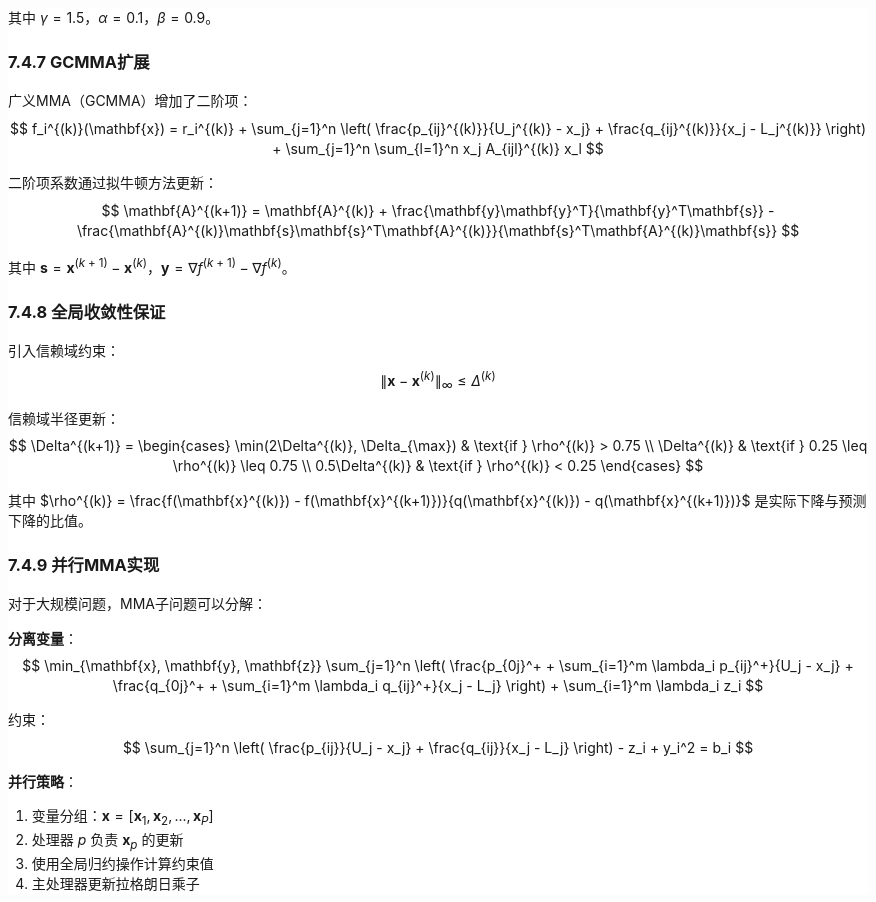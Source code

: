 其中 $\gamma = 1.5$，$\alpha = 0.1$，$\beta = 0.9$。

### 7.4.7 GCMMA扩展

广义MMA（GCMMA）增加了二阶项：
$$
f_i^{(k)}(\mathbf{x}) = r_i^{(k)} + \sum_{j=1}^n \left( \frac{p_{ij}^{(k)}}{U_j^{(k)} - x_j} + \frac{q_{ij}^{(k)}}{x_j - L_j^{(k)}} \right) + \sum_{j=1}^n \sum_{l=1}^n x_j A_{ijl}^{(k)} x_l
$$

二阶项系数通过拟牛顿方法更新：
$$
\mathbf{A}^{(k+1)} = \mathbf{A}^{(k)} + \frac{\mathbf{y}\mathbf{y}^T}{\mathbf{y}^T\mathbf{s}} - \frac{\mathbf{A}^{(k)}\mathbf{s}\mathbf{s}^T\mathbf{A}^{(k)}}{\mathbf{s}^T\mathbf{A}^{(k)}\mathbf{s}}
$$

其中 $\mathbf{s} = \mathbf{x}^{(k+1)} - \mathbf{x}^{(k)}$，$\mathbf{y} = \nabla f^{(k+1)} - \nabla f^{(k)}$。

### 7.4.8 全局收敛性保证

引入信赖域约束：
$$
\|\mathbf{x} - \mathbf{x}^{(k)}\|_\infty \leq \Delta^{(k)}
$$

信赖域半径更新：
$$
\Delta^{(k+1)} = \begin{cases}
\min(2\Delta^{(k)}, \Delta_{\max}) & \text{if } \rho^{(k)} > 0.75 \\
\Delta^{(k)} & \text{if } 0.25 \leq \rho^{(k)} \leq 0.75 \\
0.5\Delta^{(k)} & \text{if } \rho^{(k)} < 0.25
\end{cases}
$$

其中 $\rho^{(k)} = \frac{f(\mathbf{x}^{(k)}) - f(\mathbf{x}^{(k+1)})}{q(\mathbf{x}^{(k)}) - q(\mathbf{x}^{(k+1)})}$ 是实际下降与预测下降的比值。

### 7.4.9 并行MMA实现

对于大规模问题，MMA子问题可以分解：

**分离变量**：
$$
\min_{\mathbf{x}, \mathbf{y}, \mathbf{z}} \sum_{j=1}^n \left( \frac{p_{0j}^+ + \sum_{i=1}^m \lambda_i p_{ij}^+}{U_j - x_j} + \frac{q_{0j}^+ + \sum_{i=1}^m \lambda_i q_{ij}^+}{x_j - L_j} \right) + \sum_{i=1}^m \lambda_i z_i
$$

约束：
$$
\sum_{j=1}^n \left( \frac{p_{ij}}{U_j - x_j} + \frac{q_{ij}}{x_j - L_j} \right) - z_i + y_i^2 = b_i
$$

**并行策略**：
1. 变量分组：$\mathbf{x} = [\mathbf{x}_1, \mathbf{x}_2, ..., \mathbf{x}_P]$
2. 处理器 $p$ 负责 $\mathbf{x}_p$ 的更新
3. 使用全局归约操作计算约束值
4. 主处理器更新拉格朗日乘子
